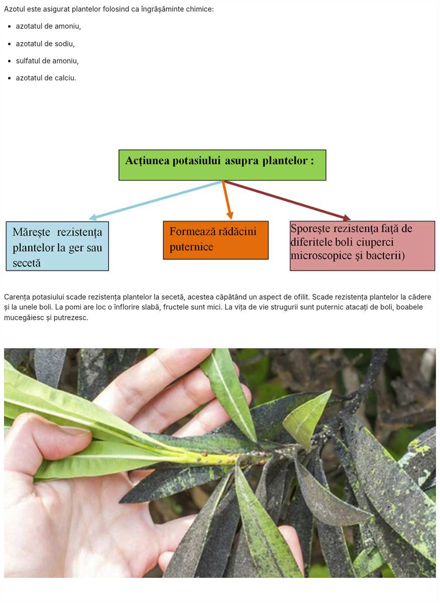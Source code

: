 
Azotul este asigurat plantelor folosind ca îngrășăminte chimice:
 
- azotatul de amoniu,
 
- azotatul de sodiu,
 
- sulfatul de amoniu,
 
- azotatul de calciu.



<br></br>
<br></br>





<Img className="img-responsive4" src="chimie/clasa8/capitolul7/7_8_Poza4_ActiuneaPotasiuluiAsupraPlantelor.jpg" width="1000" height="287" />


Carența potasiului scade rezistența plantelor la secetă, acestea căpătând un aspect de ofilit. Scade rezistența plantelor la cădere și la unele boli. La pomi are loc o înflorire slabă, fructele sunt mici. La vița de vie strugurii sunt puternic atacați de boli, boabele mucegăiesc și putrezesc.

<Img className="img-responsive4" src="chimie/clasa8/capitolul7/7_8_Poza5_CarentaDePotasiu.jpg" width="1000" height="531" />
